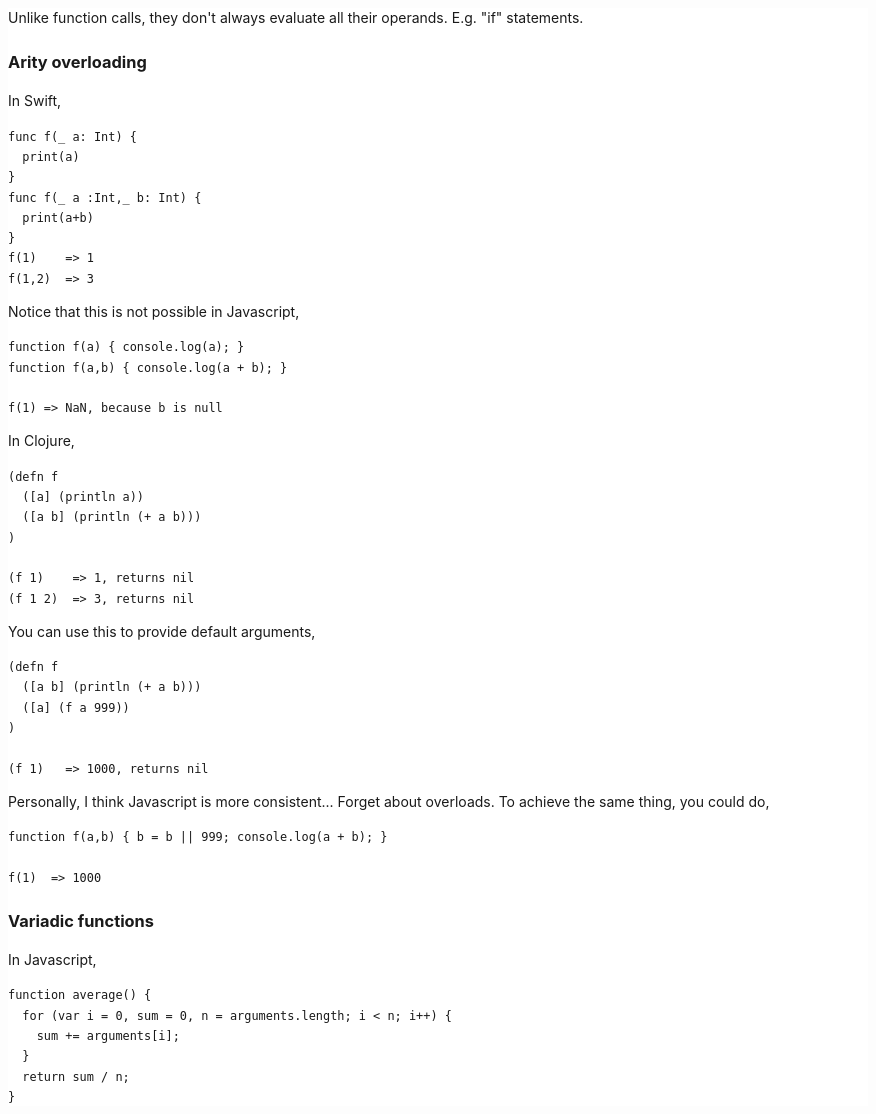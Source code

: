 Unlike function calls, they don't always evaluate all their operands. E.g. "if" statements.


### Arity overloading ###

In Swift,

    func f(_ a: Int) {
      print(a)
    }
    func f(_ a :Int,_ b: Int) {
      print(a+b)
    }
    f(1)    => 1
    f(1,2)  => 3

Notice that this is not possible in Javascript,

    function f(a) { console.log(a); }
    function f(a,b) { console.log(a + b); }

    f(1) => NaN, because b is null

In Clojure,

    (defn f
      ([a] (println a))
      ([a b] (println (+ a b)))
    )

    (f 1)    => 1, returns nil
    (f 1 2)  => 3, returns nil

You can use this to provide default arguments,

    (defn f
      ([a b] (println (+ a b)))
      ([a] (f a 999))
    )

    (f 1)   => 1000, returns nil

Personally, I think Javascript is more consistent... Forget about overloads. To achieve the same thing, you could do,

    function f(a,b) { b = b || 999; console.log(a + b); }

    f(1)  => 1000

### Variadic functions ###

In Javascript,

    function average() {
      for (var i = 0, sum = 0, n = arguments.length; i < n; i++) {
        sum += arguments[i];
      }
      return sum / n;
    }
